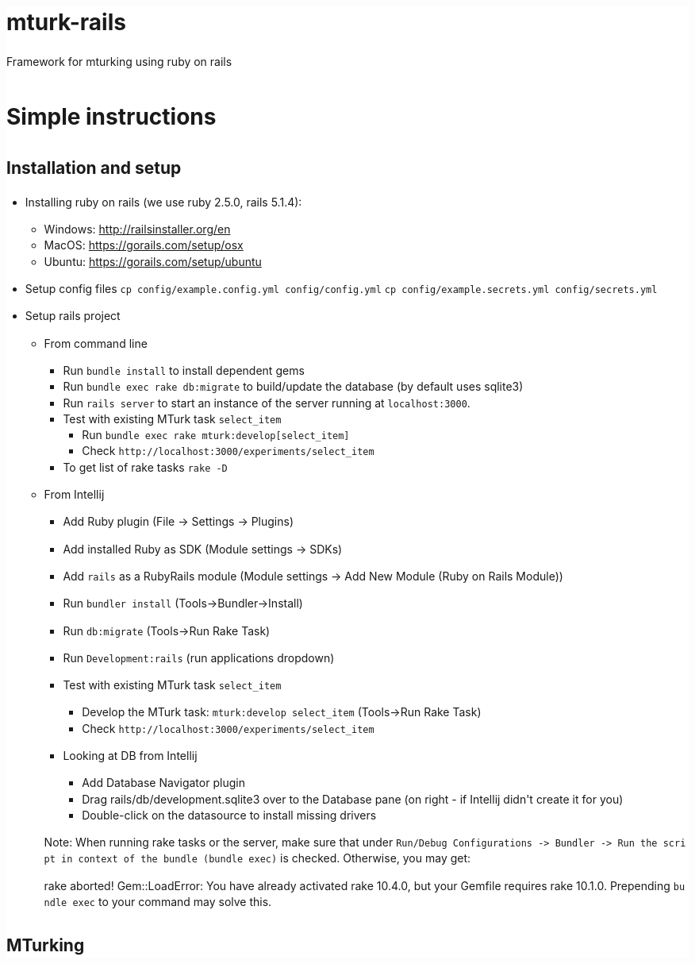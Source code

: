 # mturk-rails
Framework for mturking using ruby on rails

# Simple instructions

## Installation and setup
* Installing ruby on rails (we use ruby 2.5.0, rails 5.1.4):
  * Windows: http://railsinstaller.org/en
  * MacOS: https://gorails.com/setup/osx
  * Ubuntu: https://gorails.com/setup/ubuntu

* Setup config files
  `cp config/example.config.yml config/config.yml`
  `cp config/example.secrets.yml config/secrets.yml`
  
* Setup rails project
  * From command line
    * Run `bundle install` to install dependent gems
    * Run `bundle exec rake db:migrate` to build/update the database (by default uses sqlite3)
    * Run `rails server` to start an instance of the server running at `localhost:3000`.  
    * Test with existing MTurk task `select_item`
       * Run `bundle exec rake mturk:develop[select_item]` 
       * Check `http://localhost:3000/experiments/select_item`
    * To get list of rake tasks
       `rake -D`

  * From Intellij
    * Add Ruby plugin (File -> Settings -> Plugins)
    * Add installed Ruby as SDK (Module settings -> SDKs)
    * Add `rails` as a RubyRails module (Module settings -> Add New Module (Ruby on Rails Module))
    * Run `bundler install` (Tools->Bundler->Install)
    * Run `db:migrate` (Tools->Run Rake Task)
    * Run `Development:rails` (run applications dropdown)
    * Test with existing MTurk task `select_item`
       * Develop the MTurk task: `mturk:develop select_item` (Tools->Run Rake Task)
       * Check `http://localhost:3000/experiments/select_item`

    * Looking at DB from Intellij
      * Add Database Navigator plugin
      * Drag rails/db/development.sqlite3 over to the Database pane (on right - if Intellij didn't create it for you)
      * Double-click on the datasource to install missing drivers
 
    Note: When running rake tasks or the server, make sure that under `Run/Debug Configurations -> Bundler -> Run the script in context of the bundle (bundle exec)` is checked.  Otherwise, you may get:

      rake aborted!
      Gem::LoadError: You have already activated rake 10.4.0, but your Gemfile requires rake 10.1.0. Prepending `bundle exec`      to your command may solve this.

## MTurking

